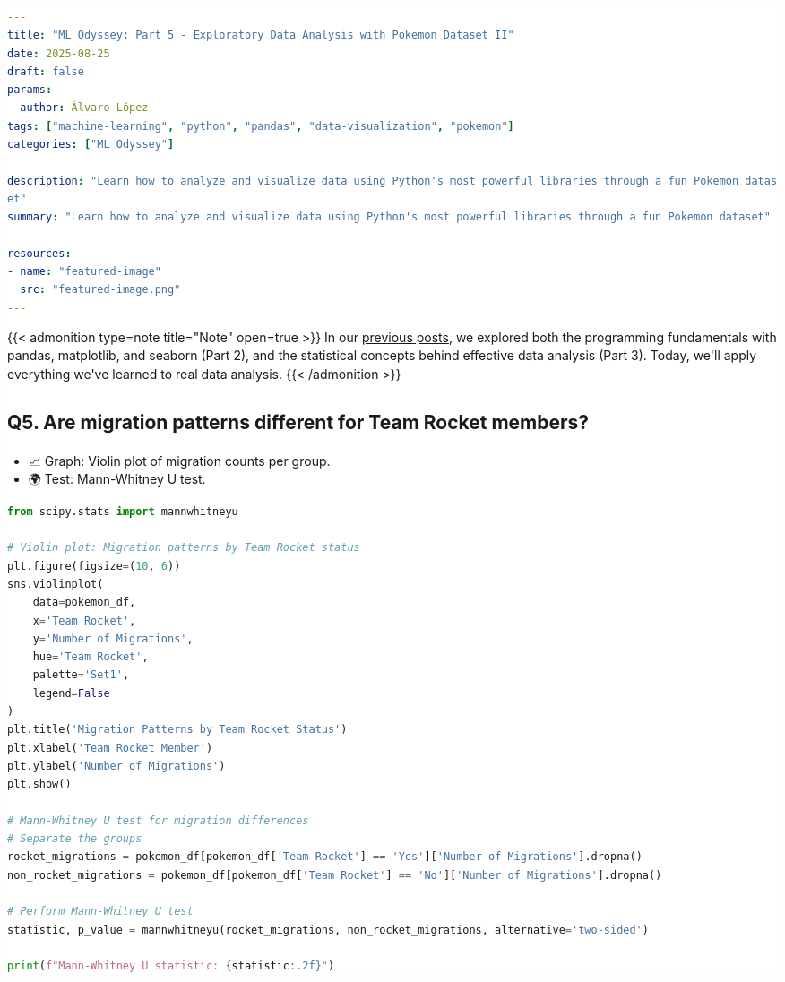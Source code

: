 ```yaml
---
title: "ML Odyssey: Part 5 - Exploratory Data Analysis with Pokemon Dataset II"
date: 2025-08-25
draft: false
params:
  author: Álvaro López
tags: ["machine-learning", "python", "pandas", "data-visualization", "pokemon"]
categories: ["ML Odyssey"]

description: "Learn how to analyze and visualize data using Python's most powerful libraries through a fun Pokemon dataset"
summary: "Learn how to analyze and visualize data using Python's most powerful libraries through a fun Pokemon dataset"

resources:
- name: "featured-image"
  src: "featured-image.png"
---
```


{{< admonition type=note title="Note" open=true >}}
In our [previous posts](/2025/08/ml-odyssey-part-3-statistical-analysis-eda-theory/), we explored both the programming fundamentals with pandas, matplotlib, and seaborn (Part 2), and the statistical concepts behind effective data analysis (Part 3). Today, we'll apply everything we've learned to real data analysis.
{{< /admonition >}}



## Q5. Are migration patterns different for Team Rocket members?

* 📈 Graph: Violin plot of migration counts per group.
* 🌍 Test: Mann-Whitney U test.

```python {open=true, lineNos=true}
from scipy.stats import mannwhitneyu

# Violin plot: Migration patterns by Team Rocket status
plt.figure(figsize=(10, 6))
sns.violinplot(
    data=pokemon_df,
    x='Team Rocket',
    y='Number of Migrations',
    hue='Team Rocket',
    palette='Set1',
    legend=False
)
plt.title('Migration Patterns by Team Rocket Status')
plt.xlabel('Team Rocket Member')
plt.ylabel('Number of Migrations')
plt.show()

# Mann-Whitney U test for migration differences
# Separate the groups
rocket_migrations = pokemon_df[pokemon_df['Team Rocket'] == 'Yes']['Number of Migrations'].dropna()
non_rocket_migrations = pokemon_df[pokemon_df['Team Rocket'] == 'No']['Number of Migrations'].dropna()

# Perform Mann-Whitney U test
statistic, p_value = mannwhitneyu(rocket_migrations, non_rocket_migrations, alternative='two-sided')

print(f"Mann-Whitney U statistic: {statistic:.2f}")
```